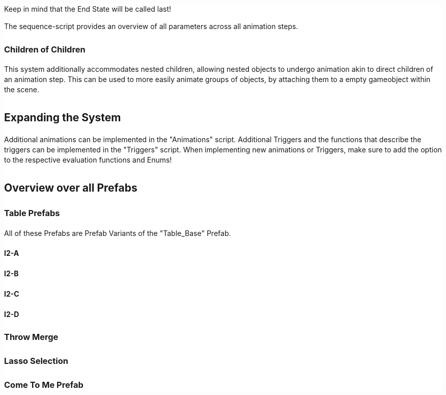 Keep in mind that the End State will be called last!

The sequence-script provides an overview of all parameters across all animation steps.
### Children of Children

This system additionally accommodates nested children, allowing nested objects to undergo animation akin to direct children of an animation step. This can be used to more easily animate groups of objects, by attaching them to a empty gameobject within the scene.

## Expanding the System

Additional animations can be implemented in the "Animations" script. Additional Triggers and the functions that describe the triggers can be implemented in the "Triggers" script. When implementing new animations or Triggers, make sure to add the option to the respective evaluation functions and Enums!

## Overview over all Prefabs

### Table Prefabs
All of these Prefabs are Prefab  Variants of the "Table_Base" Prefab. 

#### I2-A

![](./Images/I2_A.webm)


#### I2-B

![](./Images/I2_B.webm)


#### I2-C

![](./Images/I2_C.webm)

#### I2-D

![](./Images/I2_D.webm)


### Throw Merge

![](./Images/Throw_Merge.webm)


### Lasso Selection

![](./Images/Lasso.webm)


### Come To Me Prefab
